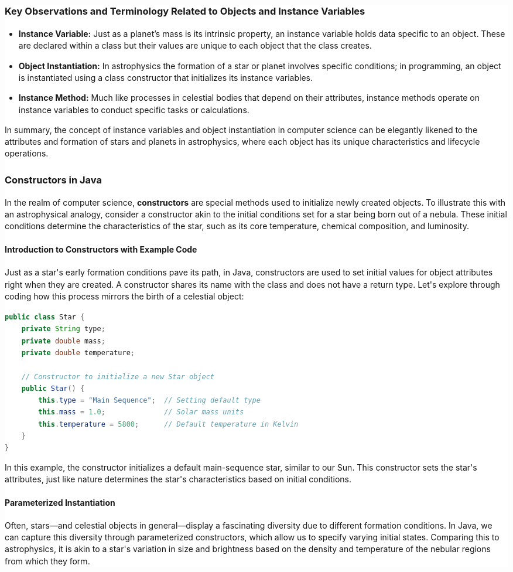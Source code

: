 ### Key Observations and Terminology Related to Objects and Instance Variables

- **Instance Variable:** Just as a planet’s mass is its intrinsic property, an instance variable holds data specific to an object. These are declared within a class but their values are unique to each object that the class creates.

- **Object Instantiation:** In astrophysics the formation of a star or planet involves specific conditions; in programming, an object is instantiated using a class constructor that initializes its instance variables.

- **Instance Method:** Much like processes in celestial bodies that depend on their attributes, instance methods operate on instance variables to conduct specific tasks or calculations.

In summary, the concept of instance variables and object instantiation in computer science can be elegantly likened to the attributes and formation of stars and planets in astrophysics, where each object has its unique characteristics and lifecycle operations.

### Constructors in Java

In the realm of computer science, **constructors** are special methods used to initialize newly created objects. To illustrate this with an astrophysical analogy, consider a constructor akin to the initial conditions set for a star being born out of a nebula. These initial conditions determine the characteristics of the star, such as its core temperature, chemical composition, and luminosity.

#### Introduction to Constructors with Example Code

Just as a star's early formation conditions pave its path, in Java, constructors are used to set initial values for object attributes right when they are created. A constructor shares its name with the class and does not have a return type. Let's explore through coding how this process mirrors the birth of a celestial object:

```java
public class Star {
    private String type;
    private double mass;
    private double temperature;

    // Constructor to initialize a new Star object
    public Star() {
        this.type = "Main Sequence";  // Setting default type
        this.mass = 1.0;              // Solar mass units
        this.temperature = 5800;      // Default temperature in Kelvin
    }
}
```

In this example, the constructor initializes a default main-sequence star, similar to our Sun. This constructor sets the star's attributes, just like nature determines the star's characteristics based on initial conditions.

#### Parameterized Instantiation

Often, stars—and celestial objects in general—display a fascinating diversity due to different formation conditions. In Java, we can capture this diversity through parameterized constructors, which allow us to specify varying initial states. Comparing this to astrophysics, it is akin to a star's variation in size and brightness based on the density and temperature of the nebular regions from which they form.
